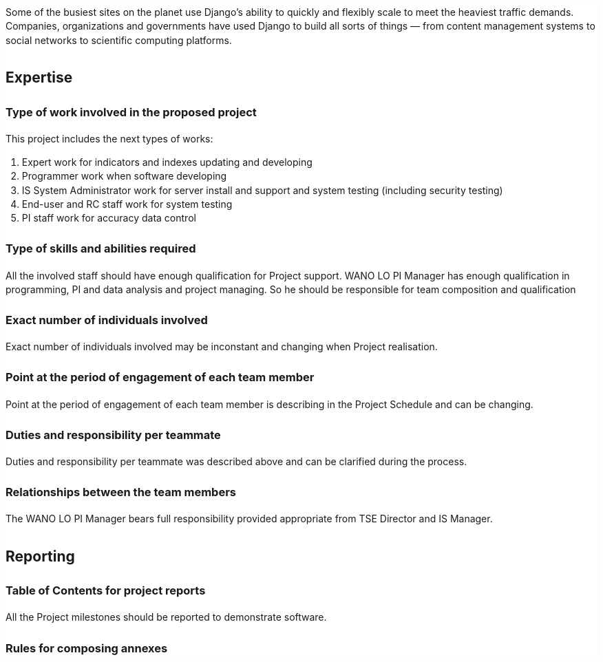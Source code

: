 Some of the busiest sites on the planet use Django’s ability to quickly and flexibly scale to meet the heaviest traffic demands.
Companies, organizations and governments have used Django to build all sorts of things — from content management systems to social networks to scientific computing platforms.

## Expertise

### Type of work involved in the proposed project

This project includes the next types of works:

1.	Expert work for indicators and indexes updating and developing
2.	Programmer work when software developing
3.	IS System Administrator work for server install and support and system testing (including security testing)
4.	End-user and RC staff work for system testing
5.	PI staff work for accuracy data control

### Type of skills and abilities required

All the involved staff should have enough qualification for Project
support. WANO LO PI Manager has enough qualification in programming,
PI and data analysis and project managing. So he should be responsible
for team composition and qualification

### Exact number of individuals involved

Exact number of individuals involved may be inconstant and changing
when Project realisation.

### Point at the period of engagement of each team member

Point at the period of engagement of each team member is describing in
the Project Schedule and can be changing.

### Duties and responsibility per teammate

Duties and responsibility per teammate was described above and can be
clarified during the process.

### Relationships between the team members

The WANO LO PI Manager bears full responsibility provided appropriate from TSE Director and IS Manager.

## Reporting

### Table of Contents for project reports

All the Project milestones should be reported to demonstrate software.

### Rules for composing annexes
